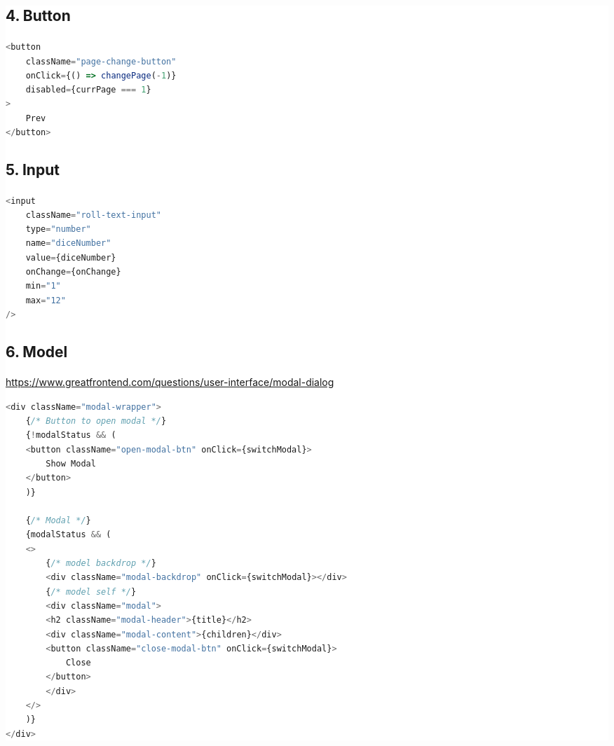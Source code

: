 ## 4. Button
```js
<button
    className="page-change-button"
    onClick={() => changePage(-1)}
    disabled={currPage === 1}
>
    Prev
</button>
```

## 5. Input

```js
<input
    className="roll-text-input"
    type="number"
    name="diceNumber"
    value={diceNumber}
    onChange={onChange}
    min="1"
    max="12"
/>
```

## 6. Model

https://www.greatfrontend.com/questions/user-interface/modal-dialog

```js
<div className="modal-wrapper">
    {/* Button to open modal */}
    {!modalStatus && (
    <button className="open-modal-btn" onClick={switchModal}>
        Show Modal
    </button>
    )}

    {/* Modal */}
    {modalStatus && (
    <>
        {/* model backdrop */}
        <div className="modal-backdrop" onClick={switchModal}></div>
        {/* model self */}
        <div className="modal">
        <h2 className="modal-header">{title}</h2>
        <div className="modal-content">{children}</div>
        <button className="close-modal-btn" onClick={switchModal}>
            Close
        </button>
        </div>
    </>
    )}
</div>
```
